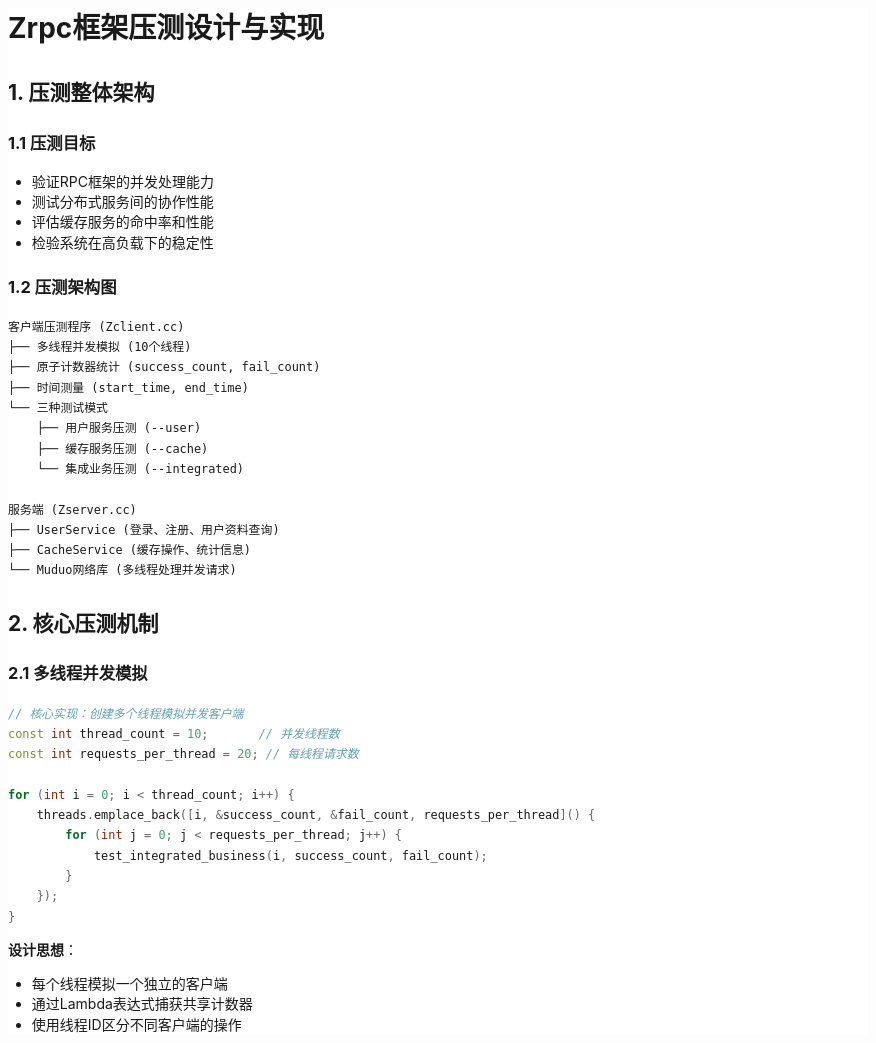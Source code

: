 # Zrpc框架压测设计与实现

## 1. 压测整体架构

### 1.1 压测目标
- 验证RPC框架的并发处理能力
- 测试分布式服务间的协作性能
- 评估缓存服务的命中率和性能
- 检验系统在高负载下的稳定性

### 1.2 压测架构图
```
客户端压测程序 (Zclient.cc)
├── 多线程并发模拟 (10个线程)
├── 原子计数器统计 (success_count, fail_count)
├── 时间测量 (start_time, end_time)
└── 三种测试模式
    ├── 用户服务压测 (--user)
    ├── 缓存服务压测 (--cache)
    └── 集成业务压测 (--integrated)

服务端 (Zserver.cc)
├── UserService (登录、注册、用户资料查询)
├── CacheService (缓存操作、统计信息)
└── Muduo网络库 (多线程处理并发请求)
```

## 2. 核心压测机制

### 2.1 多线程并发模拟
```cpp
// 核心实现：创建多个线程模拟并发客户端
const int thread_count = 10;       // 并发线程数
const int requests_per_thread = 20; // 每线程请求数

for (int i = 0; i < thread_count; i++) {
    threads.emplace_back([i, &success_count, &fail_count, requests_per_thread]() {
        for (int j = 0; j < requests_per_thread; j++) {
            test_integrated_business(i, success_count, fail_count);
        }
    });
}
```

**设计思想**：
- 每个线程模拟一个独立的客户端
- 通过Lambda表达式捕获共享计数器
- 使用线程ID区分不同客户端的操作
